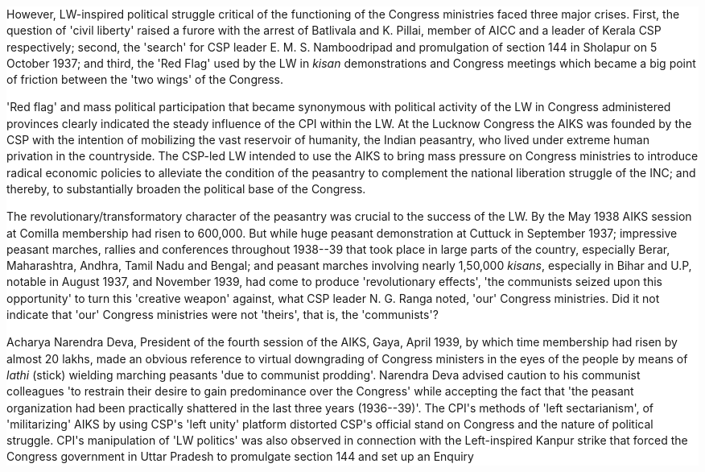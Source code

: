 [^/10]: Paul. F. Power (ed.), _The Meaning of Gandhi_ (USA: The University of Hawaii
Press, 1971), p. 2; Jawaharlal Nehru, India and the World, Presidential Address at
the Lucknow Congress, 1936, pp. 77--8; R. Sisson and S. Wolpert (eds), _Congress and
Indian Nationalism: The Pre-Independence Phase_ (Delhi: OUP 1988), p. 142; Report, Third
Conference of the All India Congress Socialist Party (AICSP) (Faizpur, 1936), p. 146;
Jayaprakash Narayan, 'Notes on the Faizpur Congress', in _Towards Struggle_ (Bombay, 1946), p. 193; M. N. Roy, 'The Confession of a Monopolist', in _Our Problem_ (Calcutta, 1938), p. 66; N. N. Rajkumar, _Indian Political Parties_ (Delhi, 1948), p. 62; General
Secretary's Report, AICSP, p. 51; Asoka Mehta, _Forgotten Fields_, p. 67; N. N. Mitra, IAR,
1936, Vol. I, p. 31; Jayaprakash Narayan Papers --- T.L No. 214/1935--52, IAR, Vol. II,
1936, p. 36; _The Hindu_, Delhi, July 15, 1936; Editorial, _Congress Socialist_, Vol. II, No.
27, July 10, 1939, p. 5, N. N. Mitra, IAR, 1936, p. 36.

[^/11]: Sumit Sarkar, _Modern India_, pp. 348--50.

[^/12]: House of Commons, Parliamentary Debates, Official Report, Fifth Series,
Session 1936--37, Vol. 321. Col. 809--10, March 8, 1937; _Congress Socialist_, Vol. II,
No. 4, January 30, 1937, p. 5; Ben Bradley, 'The Indian Elections', _The Labour Monthly_,
Vol. 19, No. 4, April 1937, pp. 237, 239.


However, LW-inspired political struggle critical of the functioning
of the Congress ministries faced three major crises. First, the question
of 'civil liberty' raised a furore with the arrest of Batlivala and K. Pillai,
member of AICC and a leader of Kerala CSP respectively; second, the
'search' for CSP leader E. M. S. Namboodripad and promulgation of
section 144 in Sholapur on 5 October 1937; and third, the 'Red Flag'
used by the LW in _kisan_ demonstrations and Congress meetings which
became a big point of friction between the 'two wings' of the Congress.

'Red flag' and mass political participation that became synonymous
with political activity of the LW in Congress administered provinces
clearly indicated the steady influence of the CPI within the LW.
At the Lucknow Congress the AIKS was founded by the CSP with
the intention of mobilizing the vast reservoir of humanity, the
Indian peasantry, who lived under extreme human privation in the
countryside. The CSP-led LW intended to use the AIKS to bring mass
pressure on Congress ministries to introduce radical economic policies
to alleviate the condition of the peasantry to complement the national
liberation struggle of the INC; and thereby, to substantially broaden
the political base of the Congress.

The revolutionary/transformatory character of the peasantry was
crucial to the success of the LW. By the May 1938 AIKS session at
Comilla membership had risen to 600,000. But while huge peasant
demonstration at Cuttuck in September 1937; impressive peasant
marches, rallies and conferences throughout 1938--39 that took place
in large parts of the country, especially Berar, Maharashtra, Andhra,
Tamil Nadu and Bengal; and peasant marches involving nearly
1,50,000 _kisans_, especially in Bihar and U.P, notable in August 1937,
and November 1939, had come to produce 'revolutionary effects',
'the communists seized upon this opportunity' to turn this 'creative
weapon' against, what CSP leader N. G. Ranga noted, 'our' Congress
ministries. Did it not indicate that 'our' Congress ministries were not
'theirs', that is, the 'communists'?

Acharya Narendra Deva, President of the fourth session of the AIKS,
Gaya, April 1939, by which time membership had risen by almost 20
lakhs, made an obvious reference to virtual downgrading of Congress
ministers in the eyes of the people by means of _lathi_ (stick) wielding
marching peasants 'due to communist prodding'. Narendra Deva
advised caution to his communist colleagues 'to restrain their desire
to gain predominance over the Congress' while accepting the fact that
'the peasant organization had been practically shattered in the last
three years (1936--39)'. The CPI's methods of 'left sectarianism', of
'militarizing' AIKS by using CSP's 'left unity' platform distorted CSP's
official stand on Congress and the nature of political struggle. CPI's
manipulation of 'LW politics' was also observed in connection with
the Left-inspired Kanpur strike that forced the Congress government
in Uttar Pradesh to promulgate section 144 and set up an Enquiry

[^/1]: Sumit Sarkar, _Modern India 1885--1947_ (New Delhi: Macmillan, 1983), p. 331.
[^/2]: Sumit Sarkar, _Modern India_, p. 332; Narendra Deva, _Socialism and National Revolution_
[^/3]: Sumit Sarkar, _Modern India_, p. 333; David Laushey, _Bengal Terrorism and the
[^/4]: Gandhi's confidence in Nehru's leadership was vindicated by the events leading
[^/5]: Sumit Sarkar, _Modern India_, pp. 332, 333, 345--6; Jawaharlal Nehru, _An
[^/6]: Nehru's Presidential speech at Lucknow 1936 vindicated the stand taken by
[^/7]: The Working Committee consisted of 3 socialists and 11 members of the 'Old
[^/8]: The CSP's call for a strike side by side with the election campaign on April 1, 1937,
[^/9]: The Faizpur thesis says that the 'transformation' of the Congress into a 'wide
[^/13]: Editorial, _Congress Socialist_, Vol II, No. 27, July 10, 1939, p. 5; 'CSP's Reply to the
[^/14]: Hiren Mukherjee, _Struggle for Freedom_, p. 204; Hari Hara Das, _Netaji Subhas
[^/15]: _Crossroads: The Works of Subhas Chandra Bose (1938--40)_, compiled by the Netaji
[^/16]: Ganpat Rai, _Famous Speeches and Letters of Subhas Bose_ (Lahore, 1946), pp. 114--15.
[^/17]: Hiren Mukherjee, _Recalling India's Struggle for Freedom_ (Delhi: Seema Publications, 1983), p. 201.
[^/18]: Ganpat Rai, _Famous Speeches_, pp. 115--16; Hari Hara Das, _Political Emancipation_,
[^/19]: Hiren Mukherjee, _Struggle for Freedom_, p. 202; Pradip Bose, _Subhas Bose and India
[^/20]: Hiren Mukherjee, _Struggle for Freedom_, p. 206.
[^/21]: Subhas Chandra Bose, _Through Congress Eyes_ (Allahabad: Kitabstan, 1938),
[^/22]: Pradip Bose, _Subhas Bose and India Today_, p. 162; Subhas Bose, _The Indian Struggle
[^/23]: M. K. Gandhi, 'The Congress Ministries', _Harijan_, Vol V, No. 23, July 17, 1937;
[^/24]: Sisir Kumar Bose and Sugata Bose, _Netaji; Collected Works_, Volume 10, _Congress
[^/25]: _Crossroads_, p. 87; Bose and Bose, _Netaji: Collected Works_, p. 69.
[^/26]: Bose and Bose, _Netaji: Collected Works_, p. 70; Crossroads, p. 88.
[^/27]: _Crossroads_, p. 88, Bose and Bose, _Netaji: Collected Works_, pp. 71--2.
[^/28]: Bose and Bose, _Netaji: Collected Works_, pp. 84, 78; Crossroads, p. 89.
[^/29]: Bose and Bose, _Netaji: Collected Works_, pp. 78, 80, 83, 85--6;. N. N. Mitra, IAR,
[^/30]: Bose and Bose, _Netaji: Collected Works_, pp. 87--89; Sisir Bose and Sugata Bose, _The
[^/31]: N. N. Mitra, IAR, Vol I, 1939, p. 334.
[^/32]: Bright, _Important Speeches_, p. 248; N. N. Mitra, IAR, Vol. I, 1939, P. 334.
[^/33]: Bright, _Important Speeches_, p. 248.
[^/34]: _Ibid_., pp. 252, 257.
[^/35]: _Ibid_., p. 257.
[^/36]: N. N. Mitra, IAR, Vol I, 1939, p. 333.
[^/37]: P. L. Lakhanpal, Congress Socialist Party (Appendix), p. III; Madhu Limaye,
[^/38]: Sada Nand Talwar, _Under the Banyan Tree_, p. 193; B. B. _Sarkar_, _Nationalism and
[^/39]: Bright, _Important Speeches_, pp. 257--8,268.
[^/40]: Bright, _Important Speeches_, pp. 246--7, 269, 252, 255.
[^/41]: Bose and Bose, _Netaji: Collected Works_, Vol. 7, p. 144; _The Collected Works of Mahatma
[^/42]: Bright, _Important Speeches_, p. 268.
[^/43]: Bright, _Important Speeches_, p. 271.
[^/44]: _Works of Mahatma Gandhi_, p. 125.
[^/45]: Jawaharlal Nehru, _The Unity of India_ (London, 1948), pp. 160--1.
[^/46]: _Crossroads_, pp. 112, 114; Hari Hara Das, _Political Emancipation_, p. 153; Bose and
[^/47]: The 'League' primarily consisted of Congressmen who accepted the Royist
[^/48]: Gene Overstreet and Marshall Windmiller, _Communism in India_ (Berkeley, 1959),
[^/49]: Ganpat Rai, Speeches, pp. 215--16. B. B. _Sarkar_, _Nationalism and Marxism_,
[^/50]: Partha Chatterjee, _Nationalist Thought and the Colonial World: A Derivative Discourse_